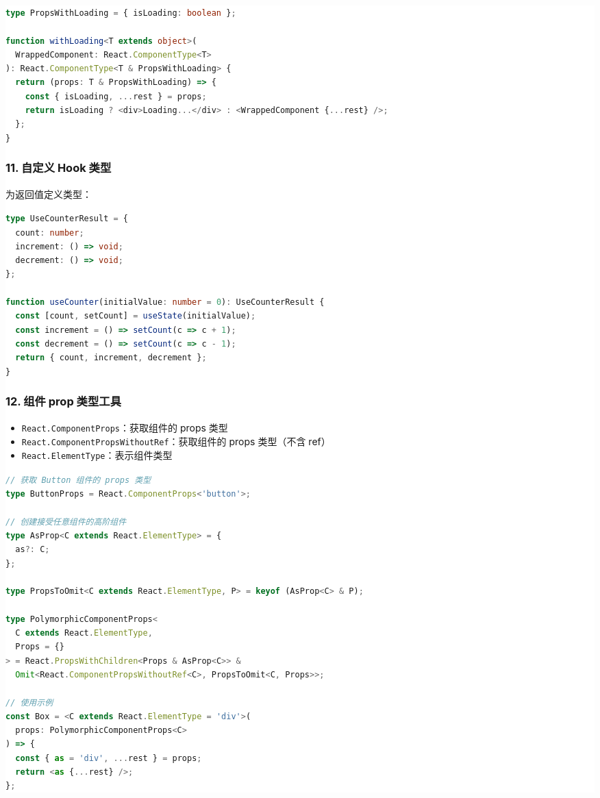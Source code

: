```typescript
type PropsWithLoading = { isLoading: boolean };

function withLoading<T extends object>(
  WrappedComponent: React.ComponentType<T>
): React.ComponentType<T & PropsWithLoading> {
  return (props: T & PropsWithLoading) => {
    const { isLoading, ...rest } = props;
    return isLoading ? <div>Loading...</div> : <WrappedComponent {...rest} />;
  };
}
```


### **11. 自定义 Hook 类型**
为返回值定义类型：

```typescript
type UseCounterResult = {
  count: number;
  increment: () => void;
  decrement: () => void;
};

function useCounter(initialValue: number = 0): UseCounterResult {
  const [count, setCount] = useState(initialValue);
  const increment = () => setCount(c => c + 1);
  const decrement = () => setCount(c => c - 1);
  return { count, increment, decrement };
}
```


### **12. 组件 prop 类型工具**
- `React.ComponentProps`：获取组件的 props 类型
- `React.ComponentPropsWithoutRef`：获取组件的 props 类型（不含 ref）
- `React.ElementType`：表示组件类型

```typescript
// 获取 Button 组件的 props 类型
type ButtonProps = React.ComponentProps<'button'>;

// 创建接受任意组件的高阶组件
type AsProp<C extends React.ElementType> = {
  as?: C;
};

type PropsToOmit<C extends React.ElementType, P> = keyof (AsProp<C> & P);

type PolymorphicComponentProps<
  C extends React.ElementType,
  Props = {}
> = React.PropsWithChildren<Props & AsProp<C>> &
  Omit<React.ComponentPropsWithoutRef<C>, PropsToOmit<C, Props>>;

// 使用示例
const Box = <C extends React.ElementType = 'div'>(
  props: PolymorphicComponentProps<C>
) => {
  const { as = 'div', ...rest } = props;
  return <as {...rest} />;
};
```
